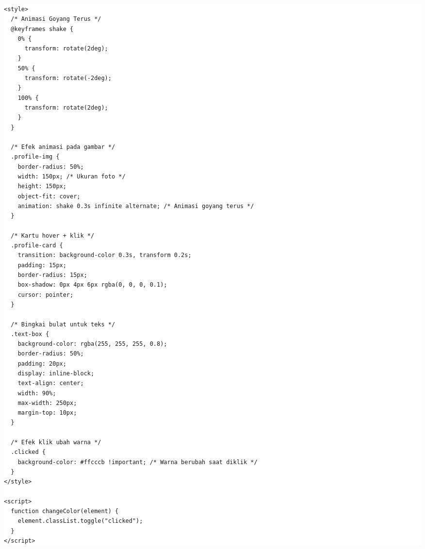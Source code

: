     <style>
      /* Animasi Goyang Terus */
      @keyframes shake {
        0% {
          transform: rotate(2deg);
        }
        50% {
          transform: rotate(-2deg);
        }
        100% {
          transform: rotate(2deg);
        }
      }

      /* Efek animasi pada gambar */
      .profile-img {
        border-radius: 50%;
        width: 150px; /* Ukuran foto */
        height: 150px;
        object-fit: cover;
        animation: shake 0.3s infinite alternate; /* Animasi goyang terus */
      }

      /* Kartu hover + klik */
      .profile-card {
        transition: background-color 0.3s, transform 0.2s;
        padding: 15px;
        border-radius: 15px;
        box-shadow: 0px 4px 6px rgba(0, 0, 0, 0.1);
        cursor: pointer;
      }

      /* Bingkai bulat untuk teks */
      .text-box {
        background-color: rgba(255, 255, 255, 0.8);
        border-radius: 50%;
        padding: 20px;
        display: inline-block;
        text-align: center;
        width: 90%;
        max-width: 250px;
        margin-top: 10px;
      }

      /* Efek klik ubah warna */
      .clicked {
        background-color: #ffcccb !important; /* Warna berubah saat diklik */
      }
    </style>

    <script>
      function changeColor(element) {
        element.classList.toggle("clicked");
      }
    </script>
